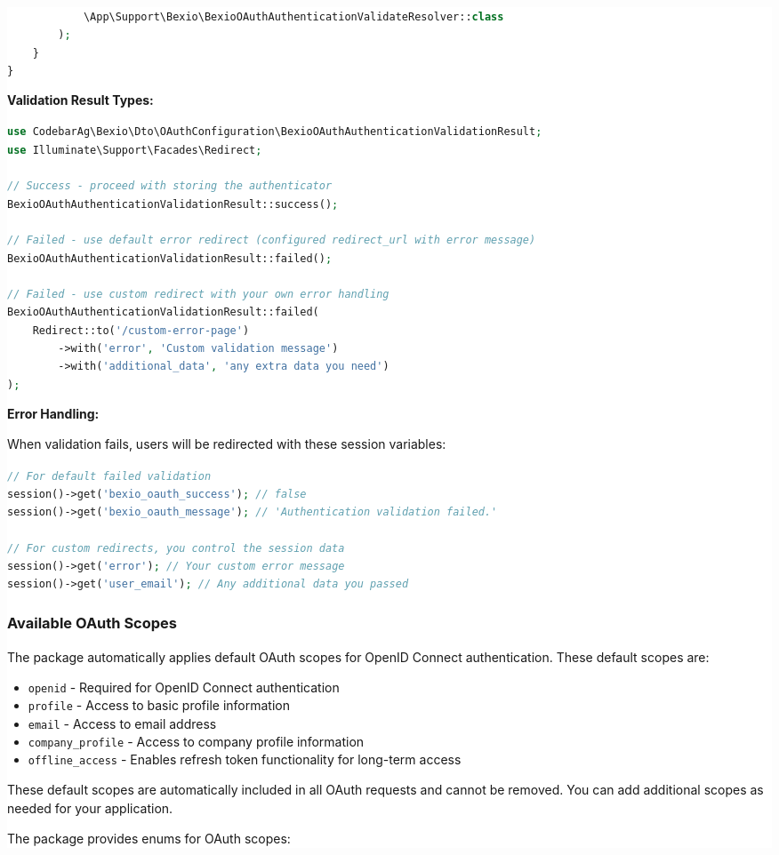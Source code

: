 ```php
            \App\Support\Bexio\BexioOAuthAuthenticationValidateResolver::class
        );
    }
}
```

**Validation Result Types:**

```php
use CodebarAg\Bexio\Dto\OAuthConfiguration\BexioOAuthAuthenticationValidationResult;
use Illuminate\Support\Facades\Redirect;

// Success - proceed with storing the authenticator
BexioOAuthAuthenticationValidationResult::success();

// Failed - use default error redirect (configured redirect_url with error message)
BexioOAuthAuthenticationValidationResult::failed();

// Failed - use custom redirect with your own error handling
BexioOAuthAuthenticationValidationResult::failed(
    Redirect::to('/custom-error-page')
        ->with('error', 'Custom validation message')
        ->with('additional_data', 'any extra data you need')
);
```

**Error Handling:**

When validation fails, users will be redirected with these session variables:

```php
// For default failed validation
session()->get('bexio_oauth_success'); // false
session()->get('bexio_oauth_message'); // 'Authentication validation failed.'

// For custom redirects, you control the session data
session()->get('error'); // Your custom error message
session()->get('user_email'); // Any additional data you passed
```

### Available OAuth Scopes

The package automatically applies default OAuth scopes for OpenID Connect authentication. These default scopes are:

- `openid` - Required for OpenID Connect authentication
- `profile` - Access to basic profile information
- `email` - Access to email address
- `company_profile` - Access to company profile information
- `offline_access` - Enables refresh token functionality for long-term access

These default scopes are automatically included in all OAuth requests and cannot be removed. You can add additional scopes as needed for your application.

The package provides enums for OAuth scopes:
